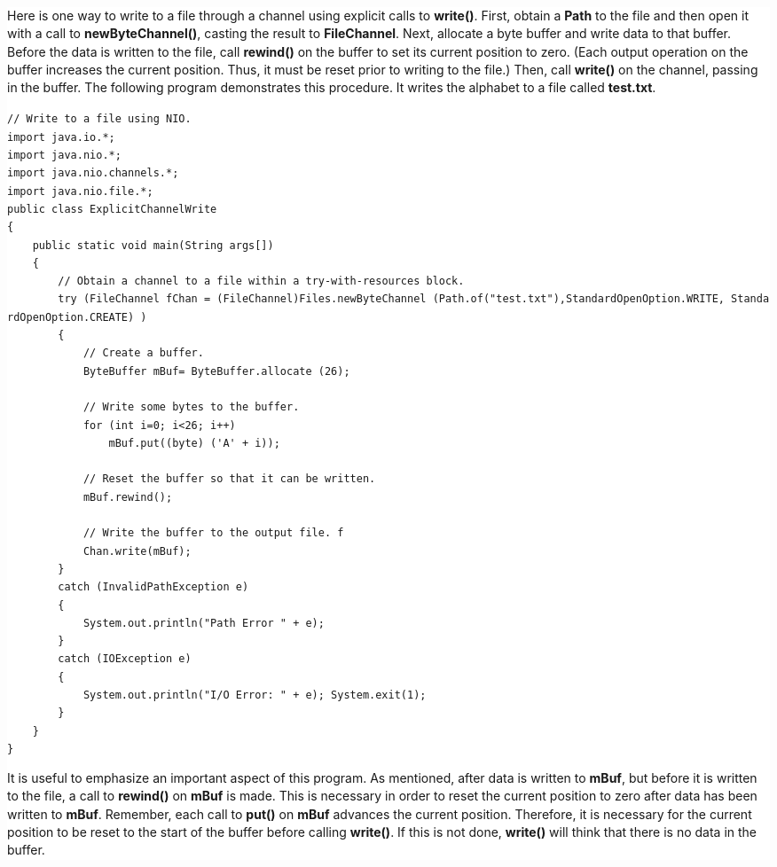 Here is one way to write to a file through a channel using explicit calls to **write()**. First, obtain a **Path** to the file and then open it with a call to **newByteChannel()**, casting the result to **FileChannel**. Next, allocate a byte buffer and write data to that buffer. Before the data is written to the file, call **rewind()** on the buffer to set its current position to zero. (Each output operation on the buffer increases the current position. Thus, it must be reset prior to writing to the file.) Then, call **write()** on the channel, passing in the buffer. The following program demonstrates this procedure. It writes the alphabet to a file called **test.txt**.  
```
// Write to a file using NIO.
import java.io.*;
import java.nio.*;
import java.nio.channels.*;
import java.nio.file.*;
public class ExplicitChannelWrite 
{
    public static void main(String args[]) 
    {
        // Obtain a channel to a file within a try-with-resources block. 
        try (FileChannel fChan = (FileChannel)Files.newByteChannel (Path.of("test.txt"),StandardOpenOption.WRITE, StandardOpenOption.CREATE) )
        {
            // Create a buffer.
            ByteBuffer mBuf= ByteBuffer.allocate (26);
            
            // Write some bytes to the buffer. 
            for (int i=0; i<26; i++) 
                mBuf.put((byte) ('A' + i));
            
            // Reset the buffer so that it can be written. 
            mBuf.rewind();
            
            // Write the buffer to the output file. f
            Chan.write(mBuf);
        } 
        catch (InvalidPathException e) 
        {
            System.out.println("Path Error " + e); 
        } 
        catch (IOException e) 
        { 
            System.out.println("I/O Error: " + e); System.exit(1);
        }
    }
}
```
It is useful to emphasize an important aspect of this program. As mentioned, after data is written to **mBuf**, but before it is written to the file, a call to **rewind()** on **mBuf** is made. This is necessary in order to reset the current position to zero after data has been written to **mBuf**. Remember, each call to **put()** on **mBuf** advances the current position. Therefore, it is necessary for the current position to be reset to the start of the buffer before calling **write()**. If this is not done, **write()** will think that there is no data in the buffer.
